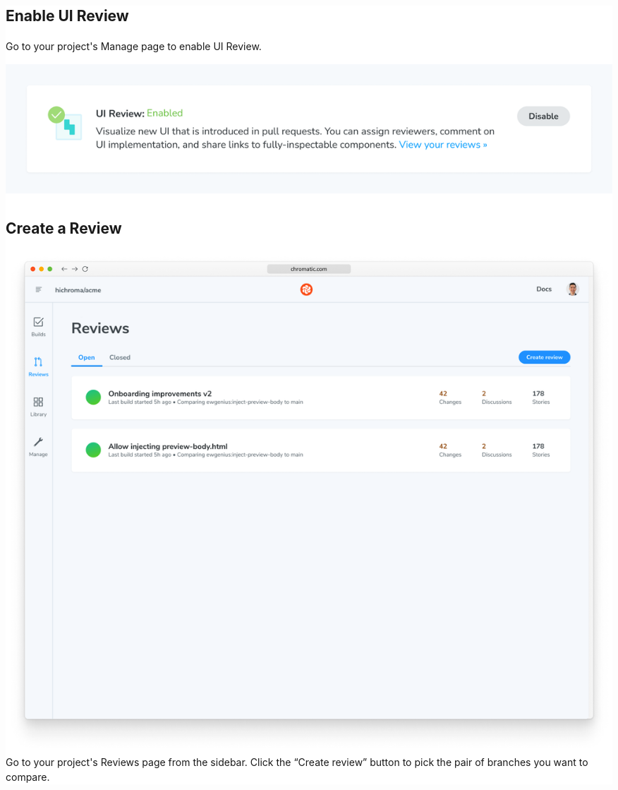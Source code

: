 ## Enable UI Review

Go to your project's Manage page to enable UI Review.

![Enable UI Review](../../../images/uireview-for-docs.png)

## Create a Review

![Create Review](../../../images/create-review.png)
Go to your project's Reviews page from the sidebar. Click the “Create review” button to pick the pair of branches you want to compare.
